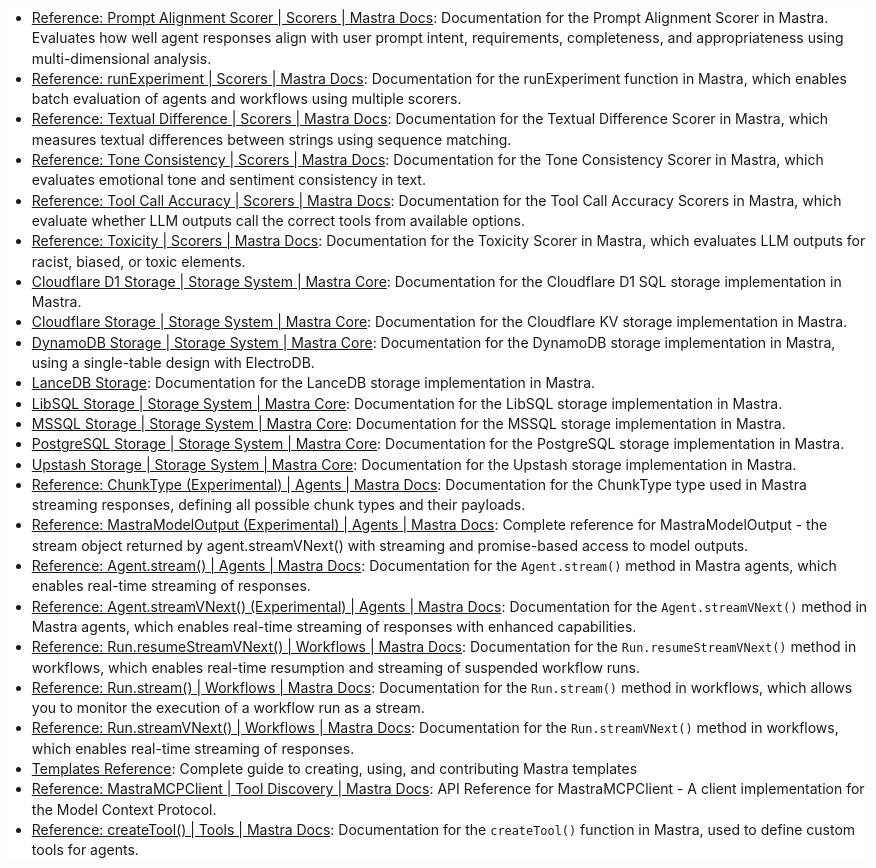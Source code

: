 - [Reference: Prompt Alignment Scorer | Scorers | Mastra Docs](https://mastra.ai/en/reference/scorers/prompt-alignment): Documentation for the Prompt Alignment Scorer in Mastra. Evaluates how well agent responses align with user prompt intent, requirements, completeness, and appropriateness using multi-dimensional analysis.
- [Reference: runExperiment | Scorers | Mastra Docs](https://mastra.ai/en/reference/scorers/run-experiment): Documentation for the runExperiment function in Mastra, which enables batch evaluation of agents and workflows using multiple scorers.
- [Reference: Textual Difference | Scorers | Mastra Docs](https://mastra.ai/en/reference/scorers/textual-difference): Documentation for the Textual Difference Scorer in Mastra, which measures textual differences between strings using sequence matching.
- [Reference: Tone Consistency | Scorers | Mastra Docs](https://mastra.ai/en/reference/scorers/tone-consistency): Documentation for the Tone Consistency Scorer in Mastra, which evaluates emotional tone and sentiment consistency in text.
- [Reference: Tool Call Accuracy | Scorers | Mastra Docs](https://mastra.ai/en/reference/scorers/tool-call-accuracy): Documentation for the Tool Call Accuracy Scorers in Mastra, which evaluate whether LLM outputs call the correct tools from available options.
- [Reference: Toxicity | Scorers | Mastra Docs](https://mastra.ai/en/reference/scorers/toxicity): Documentation for the Toxicity Scorer in Mastra, which evaluates LLM outputs for racist, biased, or toxic elements.
- [Cloudflare D1 Storage | Storage System | Mastra Core](https://mastra.ai/en/reference/storage/cloudflare-d1): Documentation for the Cloudflare D1 SQL storage implementation in Mastra.
- [Cloudflare Storage | Storage System | Mastra Core](https://mastra.ai/en/reference/storage/cloudflare): Documentation for the Cloudflare KV storage implementation in Mastra.
- [DynamoDB Storage | Storage System | Mastra Core](https://mastra.ai/en/reference/storage/dynamodb): Documentation for the DynamoDB storage implementation in Mastra, using a single-table design with ElectroDB.
- [LanceDB Storage](https://mastra.ai/en/reference/storage/lance): Documentation for the LanceDB storage implementation in Mastra.
- [LibSQL Storage | Storage System | Mastra Core](https://mastra.ai/en/reference/storage/libsql): Documentation for the LibSQL storage implementation in Mastra.
- [MSSQL Storage | Storage System | Mastra Core](https://mastra.ai/en/reference/storage/mssql): Documentation for the MSSQL storage implementation in Mastra.
- [PostgreSQL Storage | Storage System | Mastra Core](https://mastra.ai/en/reference/storage/postgresql): Documentation for the PostgreSQL storage implementation in Mastra.
- [Upstash Storage | Storage System | Mastra Core](https://mastra.ai/en/reference/storage/upstash): Documentation for the Upstash storage implementation in Mastra.
- [Reference: ChunkType (Experimental) | Agents | Mastra Docs](https://mastra.ai/en/reference/streaming/ChunkType): Documentation for the ChunkType type used in Mastra streaming responses, defining all possible chunk types and their payloads.
- [Reference: MastraModelOutput (Experimental) | Agents | Mastra Docs](https://mastra.ai/en/reference/streaming/agents/MastraModelOutput): Complete reference for MastraModelOutput - the stream object returned by agent.streamVNext() with streaming and promise-based access to model outputs.
- [Reference: Agent.stream() | Agents | Mastra Docs](https://mastra.ai/en/reference/streaming/agents/stream): Documentation for the `Agent.stream()` method in Mastra agents, which enables real-time streaming of responses.
- [Reference: Agent.streamVNext() (Experimental) | Agents | Mastra Docs](https://mastra.ai/en/reference/streaming/agents/streamVNext): Documentation for the `Agent.streamVNext()` method in Mastra agents, which enables real-time streaming of responses with enhanced capabilities.
- [Reference: Run.resumeStreamVNext() | Workflows | Mastra Docs](https://mastra.ai/en/reference/streaming/workflows/resumeStreamVNext): Documentation for the `Run.resumeStreamVNext()` method in workflows, which enables real-time resumption and streaming of suspended workflow runs.
- [Reference: Run.stream() | Workflows | Mastra Docs](https://mastra.ai/en/reference/streaming/workflows/stream): Documentation for the `Run.stream()` method in workflows, which allows you to monitor the execution of a workflow run as a stream.
- [Reference: Run.streamVNext() | Workflows | Mastra Docs](https://mastra.ai/en/reference/streaming/workflows/streamVNext): Documentation for the `Run.streamVNext()` method in workflows, which enables real-time streaming of responses.
- [Templates Reference](https://mastra.ai/en/reference/templates/overview): Complete guide to creating, using, and contributing Mastra templates
- [Reference: MastraMCPClient | Tool Discovery | Mastra Docs](https://mastra.ai/en/reference/tools/client): API Reference for MastraMCPClient - A client implementation for the Model Context Protocol.
- [Reference: createTool() | Tools | Mastra Docs](https://mastra.ai/en/reference/tools/create-tool): Documentation for the `createTool()` function in Mastra, used to define custom tools for agents.